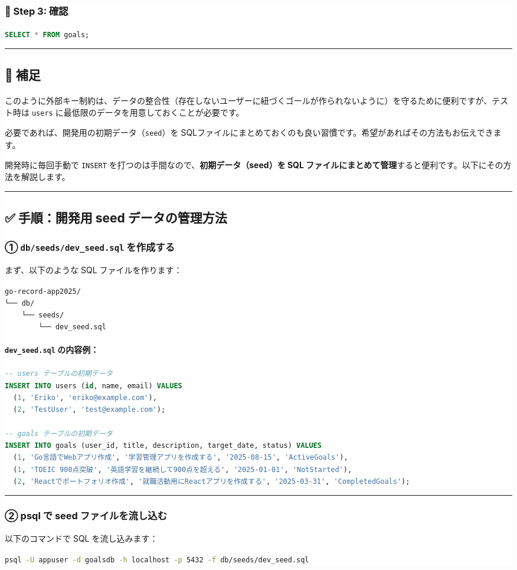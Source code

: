 ### 🧪 Step 3: 確認

```sql
SELECT * FROM goals;
```

---

## 📝 補足

このように外部キー制約は、データの整合性（存在しないユーザーに紐づくゴールが作られないように）を守るために便利ですが、テスト時は `users` に最低限のデータを用意しておくことが必要です。

必要であれば、開発用の初期データ（`seed`）を SQLファイルにまとめておくのも良い習慣です。希望があればその方法もお伝えできます。

開発時に毎回手動で `INSERT` を打つのは手間なので、**初期データ（seed）を SQL ファイルにまとめて管理**すると便利です。以下にその方法を解説します。

---

## ✅ 手順：開発用 seed データの管理方法

### ① `db/seeds/dev_seed.sql` を作成する

まず、以下のような SQL ファイルを作ります：

```
go-record-app2025/
└── db/
    └── seeds/
        └── dev_seed.sql
```

#### `dev_seed.sql` の内容例：

```sql
-- users テーブルの初期データ
INSERT INTO users (id, name, email) VALUES
  (1, 'Eriko', 'eriko@example.com'),
  (2, 'TestUser', 'test@example.com');

-- goals テーブルの初期データ
INSERT INTO goals (user_id, title, description, target_date, status) VALUES
  (1, 'Go言語でWebアプリ作成', '学習管理アプリを作成する', '2025-08-15', 'ActiveGoals'),
  (1, 'TOEIC 900点突破', '英語学習を継続して900点を超える', '2025-01-01', 'NotStarted'),
  (2, 'Reactでポートフォリオ作成', '就職活動用にReactアプリを作成する', '2025-03-31', 'CompletedGoals');
```

---

### ② psql で seed ファイルを流し込む

以下のコマンドで SQL を流し込みます：

```bash
psql -U appuser -d goalsdb -h localhost -p 5432 -f db/seeds/dev_seed.sql
```
